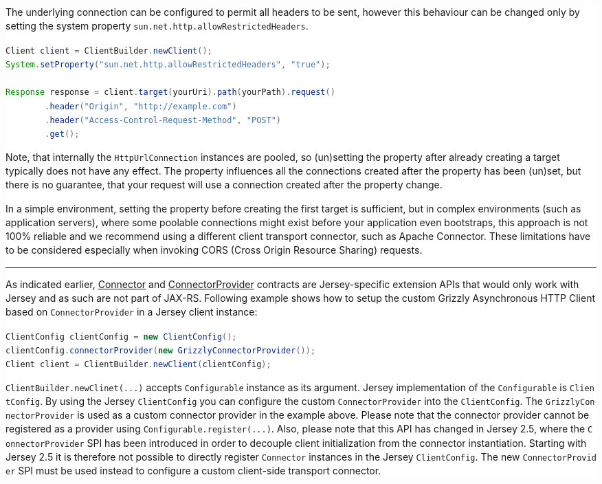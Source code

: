 The underlying connection can be configured to permit all headers to be sent, however this behaviour can be changed only
by setting the system property `sun.net.http.allowRestrictedHeaders`.


```java
Client client = ClientBuilder.newClient();
System.setProperty("sun.net.http.allowRestrictedHeaders", "true");

Response response = client.target(yourUri).path(yourPath).request()
        .header("Origin", "http://example.com")
        .header("Access-Control-Request-Method", "POST")
        .get();
```

Note, that internally the `HttpUrlConnection` instances are pooled, so (un)setting the property after already creating a
target typically does not have any effect. The property influences all the connections created after the property has
been (un)set, but there is no guarantee, that your request will use a connection created after the property change. 

In a simple environment, setting the property before creating the first target is sufficient, but in complex
environments (such as application servers), where some poolable connections might exist before your application even
bootstraps, this approach is not 100% reliable and we recommend using a different client transport connector, such as
Apache Connector. These limitations have to be considered especially when invoking CORS (Cross Origin Resource Sharing)
requests. 

---

As indicated earlier,
[Connector](https://eclipse-ee4j.github.io/jersey.github.io/apidocs/snapshot/jersey/org/glassfish/jersey/client/spi/Connector.html)
and
[ConnectorProvider](https://eclipse-ee4j.github.io/jersey.github.io/apidocs/snapshot/jersey/org/glassfish/jersey/client/spi/ConnectorProvider.html)
contracts are Jersey-specific extension APIs that would only work with Jersey and as such are not part of JAX-RS.
Following example shows how to setup the custom Grizzly Asynchronous HTTP Client based on `ConnectorProvider` in a
Jersey client instance:

```java
ClientConfig clientConfig = new ClientConfig();
clientConfig.connectorProvider(new GrizzlyConnectorProvider());
Client client = ClientBuilder.newClient(clientConfig);
```

`ClientBuilder.newClinet(...)` accepts `Configurable` instance as its argument. Jersey implementation of the
`Configurable` is `ClientConfig`. By using the Jersey `ClientConfig` you can configure the custom `ConnectorProvider`
into the `ClientConfig`. The `GrizzlyConnectorProvider` is used as a custom connector provider in the example above.
Please note that the connector provider cannot be registered as a provider using `Configurable.register(...)`. Also,
please note that this API has changed in Jersey 2.5, where the `ConnectorProvider` SPI has been introduced in order to
decouple client initialization from the connector instantiation. Starting with Jersey 2.5 it is therefore not possible
to directly register `Connector` instances in the Jersey `ClientConfig`. The new `ConnectorProvider` SPI must be used
instead to configure a custom client-side transport connector. 
